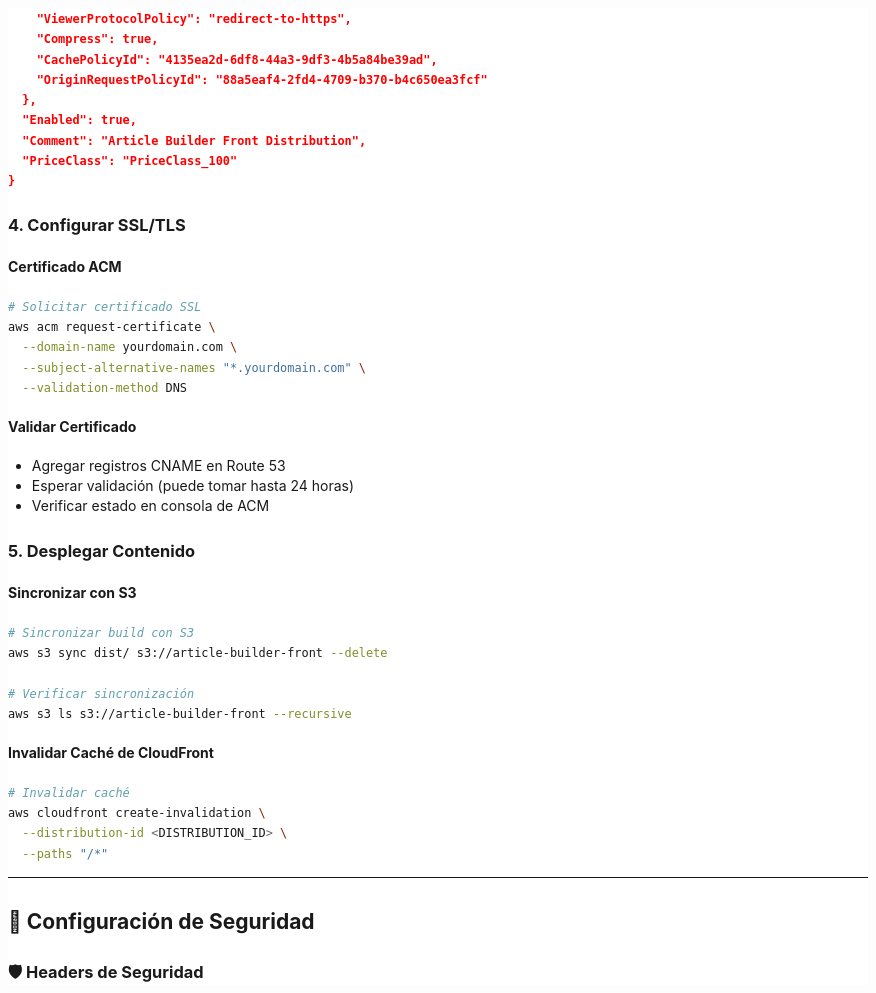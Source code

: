 ```json
    "ViewerProtocolPolicy": "redirect-to-https",
    "Compress": true,
    "CachePolicyId": "4135ea2d-6df8-44a3-9df3-4b5a84be39ad",
    "OriginRequestPolicyId": "88a5eaf4-2fd4-4709-b370-b4c650ea3fcf"
  },
  "Enabled": true,
  "Comment": "Article Builder Front Distribution",
  "PriceClass": "PriceClass_100"
}
```

### 4. **Configurar SSL/TLS**

#### Certificado ACM
```bash
# Solicitar certificado SSL
aws acm request-certificate \
  --domain-name yourdomain.com \
  --subject-alternative-names "*.yourdomain.com" \
  --validation-method DNS
```

#### Validar Certificado
- Agregar registros CNAME en Route 53
- Esperar validación (puede tomar hasta 24 horas)
- Verificar estado en consola de ACM

### 5. **Desplegar Contenido**

#### Sincronizar con S3
```bash
# Sincronizar build con S3
aws s3 sync dist/ s3://article-builder-front --delete

# Verificar sincronización
aws s3 ls s3://article-builder-front --recursive
```

#### Invalidar Caché de CloudFront
```bash
# Invalidar caché
aws cloudfront create-invalidation \
  --distribution-id <DISTRIBUTION_ID> \
  --paths "/*"
```

---

## 🔧 Configuración de Seguridad

### 🛡️ Headers de Seguridad
